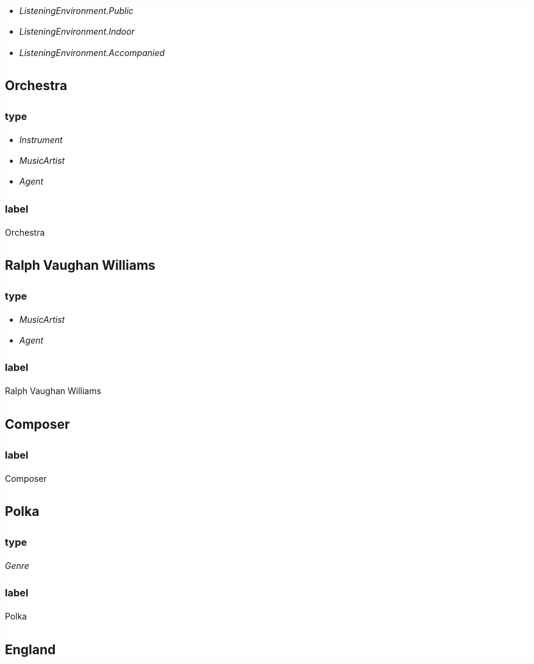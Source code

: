  - *ListeningEnvironment.Public*

 - *ListeningEnvironment.Indoor*

 - *ListeningEnvironment.Accompanied*

## Orchestra

### type

 - *Instrument*

 - *MusicArtist*

 - *Agent*

### label


Orchestra

## Ralph Vaughan Williams

### type

 - *MusicArtist*

 - *Agent*

### label


Ralph Vaughan Williams

## Composer

### label


Composer

## Polka

### type


*Genre*

### label


Polka

## England

